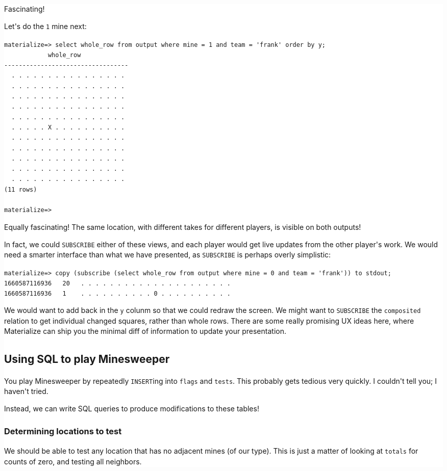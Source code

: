 Fascinating!

Let's do the `1` mine next:
```
materialize=> select whole_row from output where mine = 1 and team = 'frank' order by y;
            whole_row
----------------------------------
  . . . . . . . . . . . . . . . .
  . . . . . . . . . . . . . . . .
  . . . . . . . . . . . . . . . .
  . . . . . . . . . . . . . . . .
  . . . . . . . . . . . . . . . .
  . . . . . X . . . . . . . . . .
  . . . . . . . . . . . . . . . .
  . . . . . . . . . . . . . . . .
  . . . . . . . . . . . . . . . .
  . . . . . . . . . . . . . . . .
  . . . . . . . . . . . . . . . .
(11 rows)

materialize=>
```

Equally fascinating!
The same location, with different takes for different players, is visible on both outputs!

In fact, we could `SUBSCRIBE` either of these views, and each player would get live updates from the other player's work.
We would need a smarter interface than what we have presented, as `SUBSCRIBE` is perhaps overly simplistic:
```
materialize=> copy (subscribe (select whole_row from output where mine = 0 and team = 'frank')) to stdout;
1660587116936	20	 . . . . . . . . . . . . . . . . . . . . .
1660587116936	1	 . . . . . . . . . . 0 . . . . . . . . . .
```
We would want to add back in the `y` colunm so that we could redraw the screen.
We might want to `SUBSCRIBE` the `composited` relation to get individual changed squares, rather than whole rows.
There are some really promising UX ideas here, where Materialize can ship you the minimal diff of information to update your presentation.

## Using SQL to play Minesweeper

You play Minesweeper by repeatedly `INSERT`ing into `flags` and `tests`.
This probably gets tedious very quickly.
I couldn't tell you; I haven't tried.

Instead, we can write SQL queries to produce modifications to these tables!

### Determining locations to test

We should be able to test any location that has no adjacent mines (of our type).
This is just a matter of looking at `totals` for counts of zero, and testing all neighbors.
